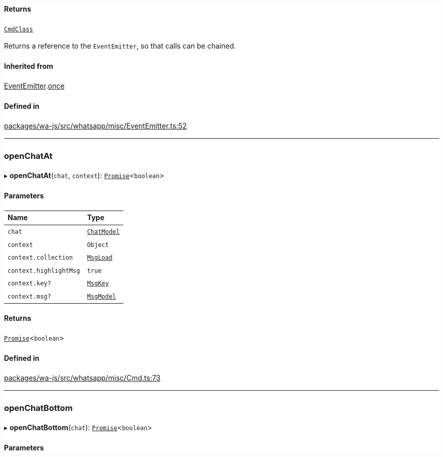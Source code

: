 #### Returns

[`CmdClass`](whatsapp.CmdClass.md)

Returns a reference to the `EventEmitter`, so that calls can be chained.

#### Inherited from

[EventEmitter](whatsapp.EventEmitter.md).[once](whatsapp.EventEmitter.md#once)

#### Defined in

[packages/wa-js/src/whatsapp/misc/EventEmitter.ts:52](https://github.com/wppconnect-team/wa-js/blob/main/src/whatsapp/misc/EventEmitter.ts#L52)

___

### openChatAt

▸ **openChatAt**(`chat`, `context`): [`Promise`]( https://developer.mozilla.org/en-US/docs/Web/JavaScript/Reference/Global_Objects/Promise )<`boolean`\>

#### Parameters

| Name | Type |
| :------ | :------ |
| `chat` | [`ChatModel`](whatsapp.ChatModel.md) |
| `context` | `Object` |
| `context.collection` | [`MsgLoad`](whatsapp.MsgLoad.md) |
| `context.highlightMsg` | ``true`` |
| `context.key?` | [`MsgKey`](whatsapp.MsgKey.md) |
| `context.msg?` | [`MsgModel`](whatsapp.MsgModel.md) |

#### Returns

[`Promise`]( https://developer.mozilla.org/en-US/docs/Web/JavaScript/Reference/Global_Objects/Promise )<`boolean`\>

#### Defined in

[packages/wa-js/src/whatsapp/misc/Cmd.ts:73](https://github.com/wppconnect-team/wa-js/blob/main/src/whatsapp/misc/Cmd.ts#L73)

___

### openChatBottom

▸ **openChatBottom**(`chat`): [`Promise`]( https://developer.mozilla.org/en-US/docs/Web/JavaScript/Reference/Global_Objects/Promise )<`boolean`\>

#### Parameters
